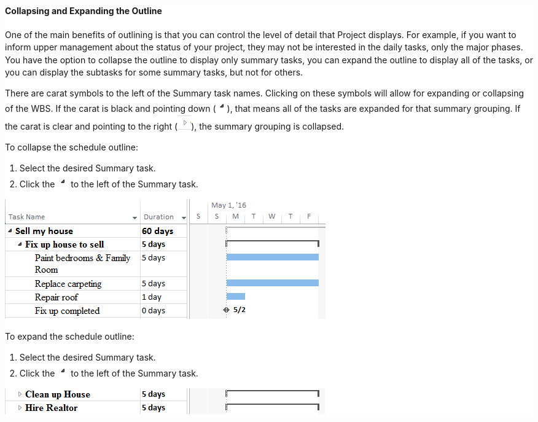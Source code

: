 #### Collapsing and Expanding the Outline

One of the main benefits of outlining is that you can control the level of
detail that Project displays. For example, if you want to inform upper
management about the status of your project, they may not be interested in the
daily tasks, only the major phases. You have the option to collapse the outline
to display only summary tasks, you can expand the outline to display all of the
tasks, or you can display the subtasks for some summary tasks, but not for
others.

There are carat symbols to the left of the Summary task names. Clicking on
these symbols will allow for expanding or collapsing of the WBS. If the carat
is black and pointing down
(![expanded](../assets/Expanded-symbol-for-WBS.png)), that means all of the
tasks are expanded for that summary grouping. If the carat is clear and
pointing to the right (![collapsed](../assets/Collapsed-symbol-for-WBS.png)),
the summary grouping is collapsed.

To collapse the schedule outline:

1. Select the desired Summary task.
2. Click the ![expanded](../assets/Expanded-symbol-for-WBS.png) to the left of 
   the Summary task.

![Expanded task details.](../assets/5-23-Expanded-task-details.png)

To expand the schedule outline:

1. Select the desired Summary task.
2. Click the ![expanded](../assets/Expanded-symbol-for-WBS.png) to the left of 
   the Summary task.

![Collapsed task detail.](../assets/5-24-collapse.png)
